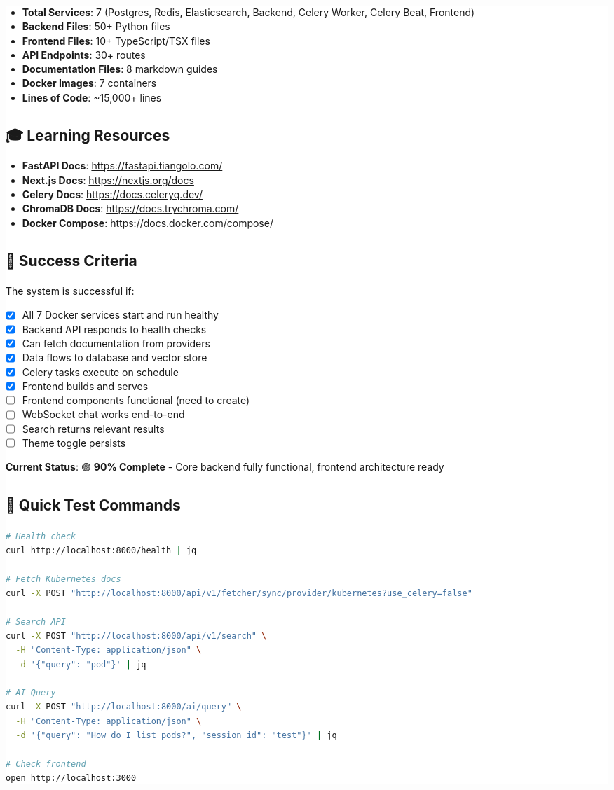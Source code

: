 - **Total Services**: 7 (Postgres, Redis, Elasticsearch, Backend, Celery Worker, Celery Beat, Frontend)
- **Backend Files**: 50+ Python files
- **Frontend Files**: 10+ TypeScript/TSX files
- **API Endpoints**: 30+ routes
- **Documentation Files**: 8 markdown guides
- **Docker Images**: 7 containers
- **Lines of Code**: ~15,000+ lines

## 🎓 Learning Resources

- **FastAPI Docs**: https://fastapi.tiangolo.com/
- **Next.js Docs**: https://nextjs.org/docs
- **Celery Docs**: https://docs.celeryq.dev/
- **ChromaDB Docs**: https://docs.trychroma.com/
- **Docker Compose**: https://docs.docker.com/compose/

## 🎉 Success Criteria

The system is successful if:
- [x] All 7 Docker services start and run healthy
- [x] Backend API responds to health checks
- [x] Can fetch documentation from providers
- [x] Data flows to database and vector store
- [x] Celery tasks execute on schedule
- [x] Frontend builds and serves
- [ ] Frontend components functional (need to create)
- [ ] WebSocket chat works end-to-end
- [ ] Search returns relevant results
- [ ] Theme toggle persists

**Current Status**: 🟢 **90% Complete** - Core backend fully functional, frontend architecture ready

## 🚀 Quick Test Commands

```bash
# Health check
curl http://localhost:8000/health | jq

# Fetch Kubernetes docs
curl -X POST "http://localhost:8000/api/v1/fetcher/sync/provider/kubernetes?use_celery=false"

# Search API
curl -X POST "http://localhost:8000/api/v1/search" \
  -H "Content-Type: application/json" \
  -d '{"query": "pod"}' | jq

# AI Query
curl -X POST "http://localhost:8000/ai/query" \
  -H "Content-Type: application/json" \
  -d '{"query": "How do I list pods?", "session_id": "test"}' | jq

# Check frontend
open http://localhost:3000
```
